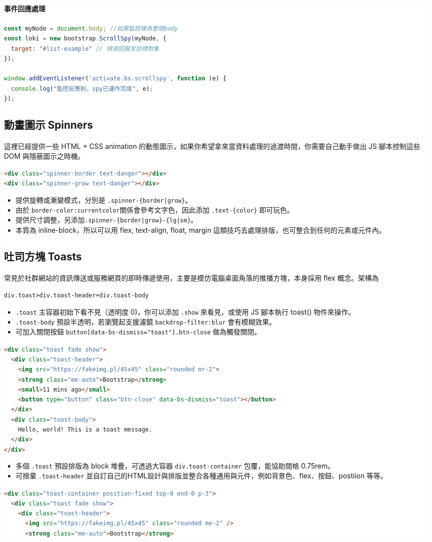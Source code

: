#### 事件回應處理
```javascript
const myNode = document.body; //如果監控端為整個body
const loki = new bootstrap.ScrollSpy(myNode, {
  target: "#list-example" // 偵測回報至目標對象
});

window.addEventListener('activate.bs.scrollspy', function (e) {
  console.log("監控反應到，spy已運作完成", e);
});
```

## 動畫圖示 Spinners
這裡已經提供一些 HTML + CSS animation 的動態圖示，如果你希望拿來當資料處理的過渡時間，你需要自己動手做出 JS 腳本控制這些 DOM 與隱蔽圖示之時機。
```html
<div class="spinner-border text-danger"></div>
<div class="spinner-grow text-danger"></div>
```
- 提供旋轉或漸變模式，分別是 `.spinner-{border|grow}`。
- 由於 `border-color:currentcolor`關係會參考文字色，因此添加 `.text-{color}` 即可玩色。
- 提供尺寸調整，另添加`.spinner-{border|grow}-{lg|sm}`。
- 本質為 inline-block，所以可以用 flex, text-align, float, margin 這類技巧去處理排版，也可整合到任何的元素或元件內。

## 吐司方塊 Toasts
常見於社群網站的資訊傳送或服務網頁的即時傳遞使用，主要是模仿電腦桌面角落的推播方塊，本身採用 flex 概念。架構為

`div.toast>div.toast-header+div.toast-body`

- `.toast` 主容器初始下看不見（透明度 0)，你可以添加 `.show` 來看見，或使用 JS 腳本執行 toast() 物件來操作。
- `.toast-body` 預設半透明，若瀏覽起支援濾鏡 `backdrop-filter:blur` 會有模糊效果。
- 可加入關閉按鈕 `button[data-bs-dismiss="toast"].btn-close` 做為觸發關閉。

```html
<div class="toast fade show">
  <div class="toast-header">
    <img src="https://fakeimg.pl/45x45" class="rounded mr-2">
    <strong class="me-auto">Bootstrap</strong>
    <small>11 mins ago</small>
    <button type="button" class="btn-close" data-bs-dismiss="toast"></button>
  </div>
  <div class="toast-body">
    Hello, world! This is a toast message.
  </div>
</div>
```

- 多個 `.toast` 預設排版為 block 堆疊，可透過大容器 `div.toast-container` 包覆，能協助間格 0.75rem。
- 可捨棄 `.toast-header` 並自訂自己的HTML設計與排版並整合各種通用與元件，例如背景色、flex、按鈕、postiion 等等。

```html
<div class="toast-container position-fixed top-0 end-0 p-3">
  <div class="toast fade show">
    <div class="toast-header">
      <img src="https://fakeimg.pl/45x45" class="rounded me-2" />
      <strong class="me-auto">Bootstrap</strong>
